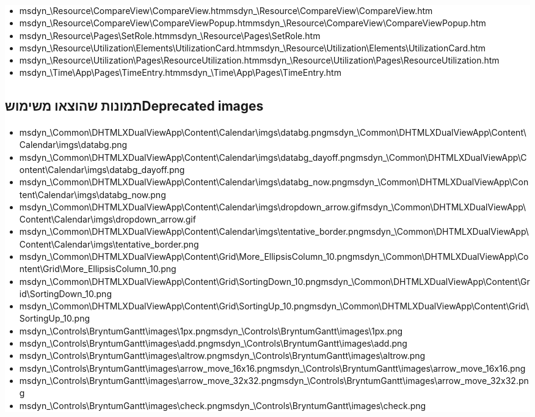 - <span data-ttu-id="8cab2-219">msdyn\_\\Resource\\CompareView\\CompareView.htm</span><span class="sxs-lookup"><span data-stu-id="8cab2-219">msdyn\_\\Resource\\CompareView\\CompareView.htm</span></span>
- <span data-ttu-id="8cab2-220">msdyn\_\\Resource\\CompareView\\CompareViewPopup.htm</span><span class="sxs-lookup"><span data-stu-id="8cab2-220">msdyn\_\\Resource\\CompareView\\CompareViewPopup.htm</span></span>
- <span data-ttu-id="8cab2-221">msdyn\_\\Resource\\Pages\\SetRole.htm</span><span class="sxs-lookup"><span data-stu-id="8cab2-221">msdyn\_\\Resource\\Pages\\SetRole.htm</span></span>
- <span data-ttu-id="8cab2-222">msdyn\_\\Resource\\Utilization\\Elements\\UtilizationCard.htm</span><span class="sxs-lookup"><span data-stu-id="8cab2-222">msdyn\_\\Resource\\Utilization\\Elements\\UtilizationCard.htm</span></span>
- <span data-ttu-id="8cab2-223">msdyn\_\\Resource\\Utilization\\Pages\\ResourceUtilization.htm</span><span class="sxs-lookup"><span data-stu-id="8cab2-223">msdyn\_\\Resource\\Utilization\\Pages\\ResourceUtilization.htm</span></span>
- <span data-ttu-id="8cab2-224">msdyn\_\\Time\\App\\Pages\\TimeEntry.htm</span><span class="sxs-lookup"><span data-stu-id="8cab2-224">msdyn\_\\Time\\App\\Pages\\TimeEntry.htm</span></span>

## <a name="deprecated-images"></a><span data-ttu-id="8cab2-225">תמונות שהוצאו משימוש</span><span class="sxs-lookup"><span data-stu-id="8cab2-225">Deprecated images</span></span>

- <span data-ttu-id="8cab2-226">msdyn\_\\Common\\DHTMLXDualViewApp\\Content\\Calendar\\imgs\\databg.png</span><span class="sxs-lookup"><span data-stu-id="8cab2-226">msdyn\_\\Common\\DHTMLXDualViewApp\\Content\\Calendar\\imgs\\databg.png</span></span>
- <span data-ttu-id="8cab2-227">msdyn\_\\Common\\DHTMLXDualViewApp\\Content\\Calendar\\imgs\\databg\_dayoff.png</span><span class="sxs-lookup"><span data-stu-id="8cab2-227">msdyn\_\\Common\\DHTMLXDualViewApp\\Content\\Calendar\\imgs\\databg\_dayoff.png</span></span>
- <span data-ttu-id="8cab2-228">msdyn\_\\Common\\DHTMLXDualViewApp\\Content\\Calendar\\imgs\\databg\_now.png</span><span class="sxs-lookup"><span data-stu-id="8cab2-228">msdyn\_\\Common\\DHTMLXDualViewApp\\Content\\Calendar\\imgs\\databg\_now.png</span></span>
- <span data-ttu-id="8cab2-229">msdyn\_\\Common\\DHTMLXDualViewApp\\Content\\Calendar\\imgs\\dropdown\_arrow.gif</span><span class="sxs-lookup"><span data-stu-id="8cab2-229">msdyn\_\\Common\\DHTMLXDualViewApp\\Content\\Calendar\\imgs\\dropdown\_arrow.gif</span></span>
- <span data-ttu-id="8cab2-230">msdyn\_\\Common\\DHTMLXDualViewApp\\Content\\Calendar\\imgs\\tentative\_border.png</span><span class="sxs-lookup"><span data-stu-id="8cab2-230">msdyn\_\\Common\\DHTMLXDualViewApp\\Content\\Calendar\\imgs\\tentative\_border.png</span></span>
- <span data-ttu-id="8cab2-231">msdyn\_\\Common\\DHTMLXDualViewApp\\Content\\Grid\\More\_EllipsisColumn\_10.png</span><span class="sxs-lookup"><span data-stu-id="8cab2-231">msdyn\_\\Common\\DHTMLXDualViewApp\\Content\\Grid\\More\_EllipsisColumn\_10.png</span></span>
- <span data-ttu-id="8cab2-232">msdyn\_\\Common\\DHTMLXDualViewApp\\Content\\Grid\\SortingDown\_10.png</span><span class="sxs-lookup"><span data-stu-id="8cab2-232">msdyn\_\\Common\\DHTMLXDualViewApp\\Content\\Grid\\SortingDown\_10.png</span></span>
- <span data-ttu-id="8cab2-233">msdyn\_\\Common\\DHTMLXDualViewApp\\Content\\Grid\\SortingUp\_10.png</span><span class="sxs-lookup"><span data-stu-id="8cab2-233">msdyn\_\\Common\\DHTMLXDualViewApp\\Content\\Grid\\SortingUp\_10.png</span></span>
- <span data-ttu-id="8cab2-234">msdyn\_\\Controls\\BryntumGantt\\images\\1px.png</span><span class="sxs-lookup"><span data-stu-id="8cab2-234">msdyn\_\\Controls\\BryntumGantt\\images\\1px.png</span></span>
- <span data-ttu-id="8cab2-235">msdyn\_\\Controls\\BryntumGantt\\images\\add.png</span><span class="sxs-lookup"><span data-stu-id="8cab2-235">msdyn\_\\Controls\\BryntumGantt\\images\\add.png</span></span>
- <span data-ttu-id="8cab2-236">msdyn\_\\Controls\\BryntumGantt\\images\\altrow.png</span><span class="sxs-lookup"><span data-stu-id="8cab2-236">msdyn\_\\Controls\\BryntumGantt\\images\\altrow.png</span></span>
- <span data-ttu-id="8cab2-237">msdyn\_\\Controls\\BryntumGantt\\images\\arrow\_move\_16x16.png</span><span class="sxs-lookup"><span data-stu-id="8cab2-237">msdyn\_\\Controls\\BryntumGantt\\images\\arrow\_move\_16x16.png</span></span>
- <span data-ttu-id="8cab2-238">msdyn\_\\Controls\\BryntumGantt\\images\\arrow\_move\_32x32.png</span><span class="sxs-lookup"><span data-stu-id="8cab2-238">msdyn\_\\Controls\\BryntumGantt\\images\\arrow\_move\_32x32.png</span></span>
- <span data-ttu-id="8cab2-239">msdyn\_\\Controls\\BryntumGantt\\images\\check.png</span><span class="sxs-lookup"><span data-stu-id="8cab2-239">msdyn\_\\Controls\\BryntumGantt\\images\\check.png</span></span>